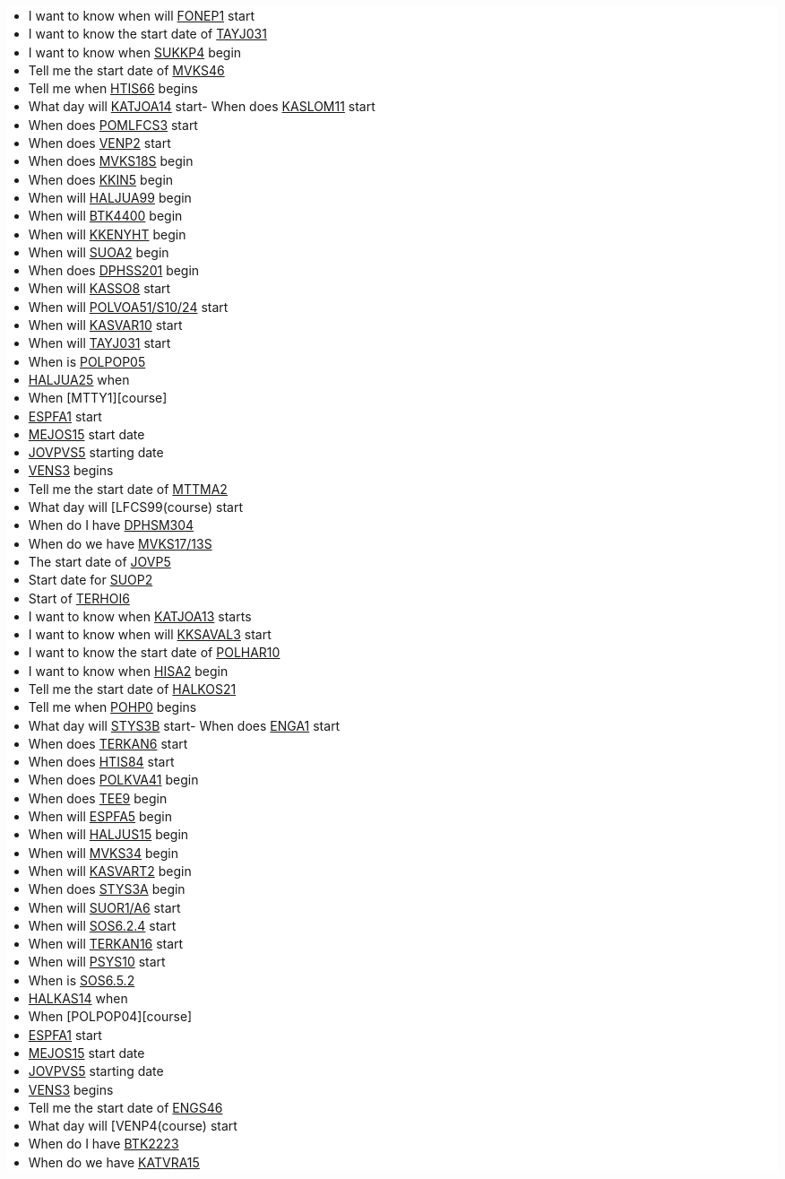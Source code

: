 - I want to know when will [FONEP1](course) start
- I want to know the start date of [TAYJ031](course)
- I want to know when [SUKKP4](course) begin
- Tell me the start date of [MVKS46](course)
- Tell me when [HTIS66](course) begins
- What day will [KATJOA14](course) start- When does [KASLOM11](course) start
- When does [POMLFCS3](course) start
- When does [VENP2](course) start
- When does [MVKS18S](course) begin
- When does [KKIN5](course) begin
- When will [HALJUA99](course) begin
- When will [BTK4400](course) begin
- When will [KKENYHT](course) begin
- When will [SUOA2](course) begin
- When does [DPHSS201](course) begin
- When will [KASSO8](course) start
- When will [POLVOA51/S10/24](course) start
- When will [KASVAR10](course) start
- When will [TAYJ031](course) start
- When is [POLPOP05](course)
- [HALJUA25](course) when
- When [MTTY1][course]
- [ESPFA1](BTK2070) start
- [MEJOS15](BTK4300) start date
- [JOVPVS5](ENGP2) starting date
- [VENS3](TERKANA2) begins
- Tell me the start date of [MTTMA2](course)
- What day will [LFCS99(course) start
- When do I have [DPHSM304](course)
- When do we have [MVKS17/13S](course)
- The start date of [JOVP5](course)
- Start date for [SUOP2](course)
- Start of [TERHOI6](course)
- I want to know when [KATJOA13](course) starts
- I want to know when will [KKSAVAL3](course) start
- I want to know the start date of [POLHAR10](course)
- I want to know when [HISA2](course) begin
- Tell me the start date of [HALKOS21](course)
- Tell me when [POHP0](course) begins
- What day will [STYS3B](course) start- When does [ENGA1](course) start
- When does [TERKAN6](course) start
- When does [HTIS84](course) start
- When does [POLKVA41](course) begin
- When does [TEE9](course) begin
- When will [ESPFA5](course) begin
- When will [HALJUS15](course) begin
- When will [MVKS34](course) begin
- When will [KASVART2](course) begin
- When does [STYS3A](course) begin
- When will [SUOR1/A6](course) start
- When will [SOS6.2.4](course) start
- When will [TERKAN16](course) start
- When will [PSYS10](course) start
- When is [SOS6.5.2](course)
- [HALKAS14](course) when
- When [POLPOP04][course]
- [ESPFA1](HALKOS27) start
- [MEJOS15](POLKVA43) start date
- [JOVPVS5](KATLITO1) starting date
- [VENS3](TIETA7) begins
- Tell me the start date of [ENGS46](course)
- What day will [VENP4(course) start
- When do I have [BTK2223](course)
- When do we have [KATVRA15](course)